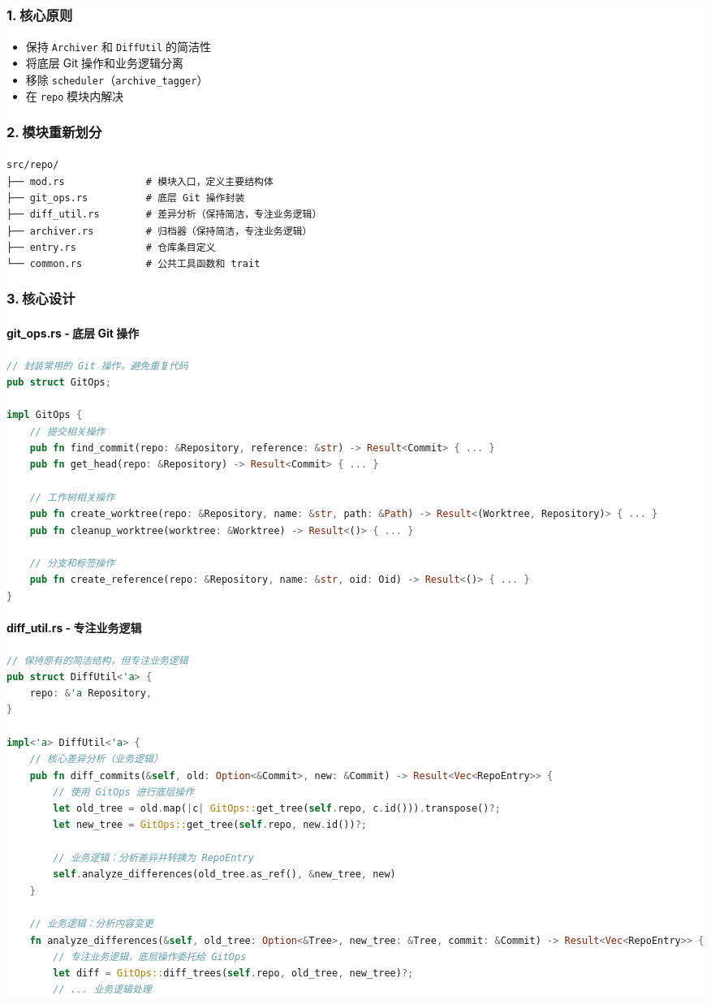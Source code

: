 ### 1. **核心原则**
- 保持 `Archiver` 和 `DiffUtil` 的简洁性
- 将底层 Git 操作和业务逻辑分离
- 移除 `scheduler`（`archive_tagger`）
- 在 `repo` 模块内解决

### 2. **模块重新划分**

```
src/repo/
├── mod.rs              # 模块入口，定义主要结构体
├── git_ops.rs          # 底层 Git 操作封装
├── diff_util.rs        # 差异分析（保持简洁，专注业务逻辑）
├── archiver.rs         # 归档器（保持简洁，专注业务逻辑）
├── entry.rs            # 仓库条目定义
└── common.rs           # 公共工具函数和 trait
```

### 3. **核心设计**

#### **git_ops.rs - 底层 Git 操作**
```rust
// 封装常用的 Git 操作，避免重复代码
pub struct GitOps;

impl GitOps {
    // 提交相关操作
    pub fn find_commit(repo: &Repository, reference: &str) -> Result<Commit> { ... }
    pub fn get_head(repo: &Repository) -> Result<Commit> { ... }
    
    // 工作树相关操作
    pub fn create_worktree(repo: &Repository, name: &str, path: &Path) -> Result<(Worktree, Repository)> { ... }
    pub fn cleanup_worktree(worktree: &Worktree) -> Result<()> { ... }
    
    // 分支和标签操作
    pub fn create_reference(repo: &Repository, name: &str, oid: Oid) -> Result<()> { ... }
}
```

#### **diff_util.rs - 专注业务逻辑**
```rust
// 保持原有的简洁结构，但专注业务逻辑
pub struct DiffUtil<'a> {
    repo: &'a Repository,
}

impl<'a> DiffUtil<'a> {
    // 核心差异分析（业务逻辑）
    pub fn diff_commits(&self, old: Option<&Commit>, new: &Commit) -> Result<Vec<RepoEntry>> {
        // 使用 GitOps 进行底层操作
        let old_tree = old.map(|c| GitOps::get_tree(self.repo, c.id())).transpose()?;
        let new_tree = GitOps::get_tree(self.repo, new.id())?;
        
        // 业务逻辑：分析差异并转换为 RepoEntry
        self.analyze_differences(old_tree.as_ref(), &new_tree, new)
    }
    
    // 业务逻辑：分析内容变更
    fn analyze_differences(&self, old_tree: Option<&Tree>, new_tree: &Tree, commit: &Commit) -> Result<Vec<RepoEntry>> {
        // 专注业务逻辑，底层操作委托给 GitOps
        let diff = GitOps::diff_trees(self.repo, old_tree, new_tree)?;
        // ... 业务逻辑处理
```